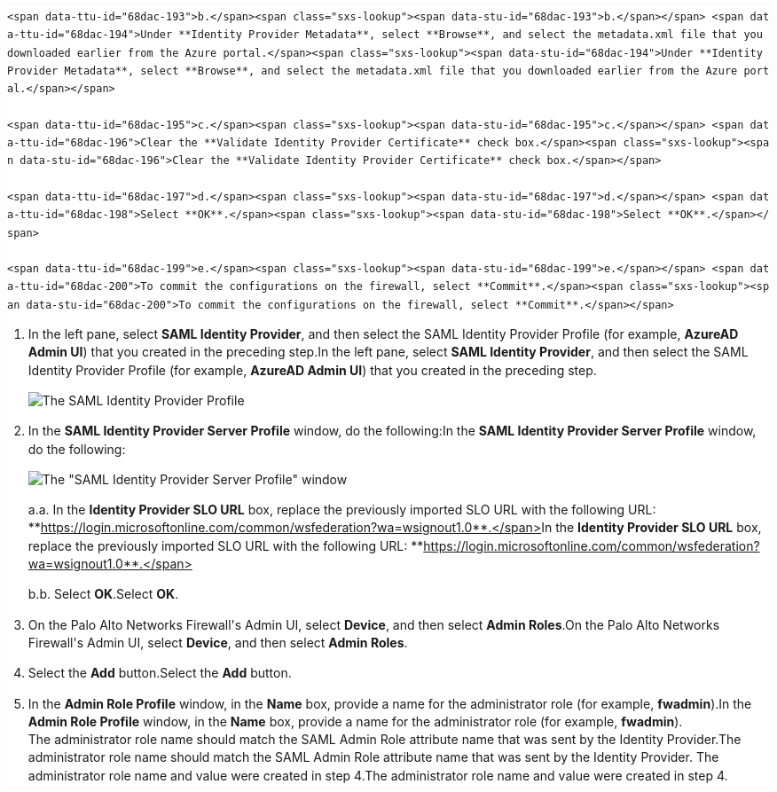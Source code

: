     <span data-ttu-id="68dac-193">b.</span><span class="sxs-lookup"><span data-stu-id="68dac-193">b.</span></span> <span data-ttu-id="68dac-194">Under **Identity Provider Metadata**, select **Browse**, and select the metadata.xml file that you downloaded earlier from the Azure portal.</span><span class="sxs-lookup"><span data-stu-id="68dac-194">Under **Identity Provider Metadata**, select **Browse**, and select the metadata.xml file that you downloaded earlier from the Azure portal.</span></span>
    
    <span data-ttu-id="68dac-195">c.</span><span class="sxs-lookup"><span data-stu-id="68dac-195">c.</span></span> <span data-ttu-id="68dac-196">Clear the **Validate Identity Provider Certificate** check box.</span><span class="sxs-lookup"><span data-stu-id="68dac-196">Clear the **Validate Identity Provider Certificate** check box.</span></span>
    
    <span data-ttu-id="68dac-197">d.</span><span class="sxs-lookup"><span data-stu-id="68dac-197">d.</span></span> <span data-ttu-id="68dac-198">Select **OK**.</span><span class="sxs-lookup"><span data-stu-id="68dac-198">Select **OK**.</span></span>
    
    <span data-ttu-id="68dac-199">e.</span><span class="sxs-lookup"><span data-stu-id="68dac-199">e.</span></span> <span data-ttu-id="68dac-200">To commit the configurations on the firewall, select **Commit**.</span><span class="sxs-lookup"><span data-stu-id="68dac-200">To commit the configurations on the firewall, select **Commit**.</span></span>

1. <span data-ttu-id="68dac-201">In the left pane, select **SAML Identity Provider**, and then select the SAML Identity Provider Profile (for example, **AzureAD Admin UI**) that you created in the preceding step.</span><span class="sxs-lookup"><span data-stu-id="68dac-201">In the left pane, select **SAML Identity Provider**, and then select the SAML Identity Provider Profile (for example, **AzureAD Admin UI**) that you created in the preceding step.</span></span> 

    ![The SAML Identity Provider Profile](./media/paloaltoadmin-tutorial/tutorial_paloaltoadmin_idp_select.png)

1. <span data-ttu-id="68dac-203">In the **SAML Identity Provider Server Profile** window, do the following:</span><span class="sxs-lookup"><span data-stu-id="68dac-203">In the **SAML Identity Provider Server Profile** window, do the following:</span></span>

    ![The "SAML Identity Provider Server Profile" window](./media/paloaltoadmin-tutorial/tutorial_paloaltoadmin_slo.png)
  
    <span data-ttu-id="68dac-205">a.</span><span class="sxs-lookup"><span data-stu-id="68dac-205">a.</span></span> <span data-ttu-id="68dac-206">In the **Identity Provider SLO URL** box, replace the previously imported SLO URL with the following URL: **https://login.microsoftonline.com/common/wsfederation?wa=wsignout1.0**.</span><span class="sxs-lookup"><span data-stu-id="68dac-206">In the **Identity Provider SLO URL** box, replace the previously imported SLO URL with the following URL: **https://login.microsoftonline.com/common/wsfederation?wa=wsignout1.0**.</span></span>
  
    <span data-ttu-id="68dac-207">b.</span><span class="sxs-lookup"><span data-stu-id="68dac-207">b.</span></span> <span data-ttu-id="68dac-208">Select **OK**.</span><span class="sxs-lookup"><span data-stu-id="68dac-208">Select **OK**.</span></span>

1. <span data-ttu-id="68dac-209">On the Palo Alto Networks Firewall's Admin UI, select **Device**, and then select **Admin Roles**.</span><span class="sxs-lookup"><span data-stu-id="68dac-209">On the Palo Alto Networks Firewall's Admin UI, select **Device**, and then select **Admin Roles**.</span></span>

1. <span data-ttu-id="68dac-210">Select the **Add** button.</span><span class="sxs-lookup"><span data-stu-id="68dac-210">Select the **Add** button.</span></span> 

1. <span data-ttu-id="68dac-211">In the **Admin Role Profile** window, in the **Name** box, provide a name for the administrator role (for example, **fwadmin**).</span><span class="sxs-lookup"><span data-stu-id="68dac-211">In the **Admin Role Profile** window, in the **Name** box, provide a name for the administrator role (for example, **fwadmin**).</span></span>  
    <span data-ttu-id="68dac-212">The administrator role name should match the SAML Admin Role attribute name that was sent by the Identity Provider.</span><span class="sxs-lookup"><span data-stu-id="68dac-212">The administrator role name should match the SAML Admin Role attribute name that was sent by the Identity Provider.</span></span> <span data-ttu-id="68dac-213">The administrator role name and value were created in step 4.</span><span class="sxs-lookup"><span data-stu-id="68dac-213">The administrator role name and value were created in step 4.</span></span>

